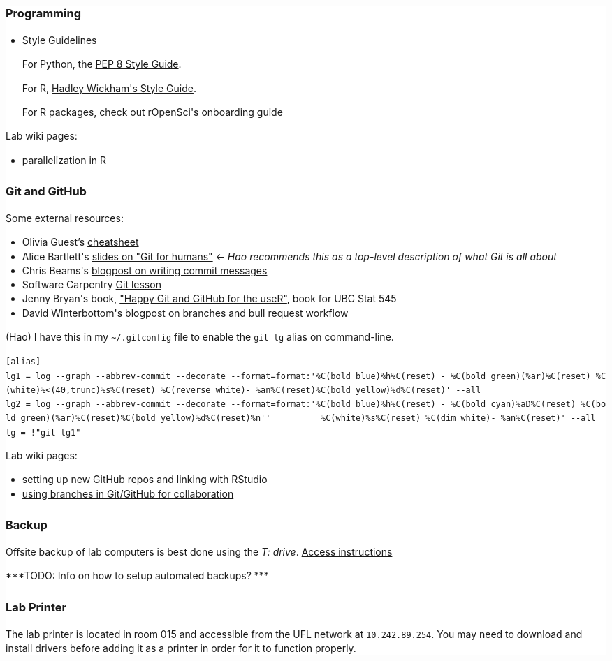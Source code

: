 ### Programming

* Style Guidelines

  For Python, the [PEP 8 Style Guide](https://www.python.org/dev/peps/pep-0008/).

  For R, [Hadley Wickham's Style Guide](http://adv-r.had.co.nz/Style.html).

  For R packages, check out [rOpenSci's onboarding guide](https://github.com/ropensci/onboarding/blob/master/packaging_guide.md)

Lab wiki pages:
* [parallelization in R](https://github.com/weecology/lab-wiki/wiki/Parallelization-in-R)

### Git and GitHub

Some external resources:
* Olivia Guest’s [cheatsheet](http://neuroplausible.com/github)
* Alice Bartlett's [slides on "Git for humans"](https://speakerdeck.com/alicebartlett/git-for-humans) <- *Hao recommends this as a top-level description of what Git is all about*
* Chris Beams's [blogpost on writing commit messages](https://chris.beams.io/posts/git-commit/)
* Software Carpentry [Git lesson](https://swcarpentry.github.io/git-novice/)
* Jenny Bryan's book, ["Happy Git and GitHub for the useR"](http://happygitwithr.com/), book for UBC Stat 545
* David Winterbottom's [blogpost on branches and bull request workflow](http://codeinthehole.com/tips/pull-requests-and-other-good-practices-for-teams-using-github/)

(Hao) I have this in my `~/.gitconfig` file to enable the `git lg` alias on command-line.
```
[alias]
lg1 = log --graph --abbrev-commit --decorate --format=format:'%C(bold blue)%h%C(reset) - %C(bold green)(%ar)%C(reset) %C(white)%<(40,trunc)%s%C(reset) %C(reverse white)- %an%C(reset)%C(bold yellow)%d%C(reset)' --all
lg2 = log --graph --abbrev-commit --decorate --format=format:'%C(bold blue)%h%C(reset) - %C(bold cyan)%aD%C(reset) %C(bold green)(%ar)%C(reset)%C(bold yellow)%d%C(reset)%n''          %C(white)%s%C(reset) %C(dim white)- %an%C(reset)' --all
lg = !"git lg1"
```

Lab wiki pages:
* [setting up new GitHub repos and linking with RStudio](https://github.com/weecology/lab-wiki/wiki/GitHub-Repos-in-RStudio)
* [using branches in Git/GitHub for collaboration](https://github.com/weecology/lab-wiki/wiki/Git-guide-to-collaborative-workflows)

### Backup

Offsite backup of lab computers is best done using the *T: drive*. [Access instructions](https://github.com/weecology/lab-wiki/wiki/Accessing-the-T:-drive)

***TODO: Info on how to setup automated backups? ***

### Lab Printer

The lab printer is located in room 015 and accessible from the UFL network at `10.242.89.254`. You may need to [download and install drivers](http://www.dell.com/support/home/us/en/04/product-support/product/dell-c3760dn/drivers) before adding it as a printer in order for it to function properly.
